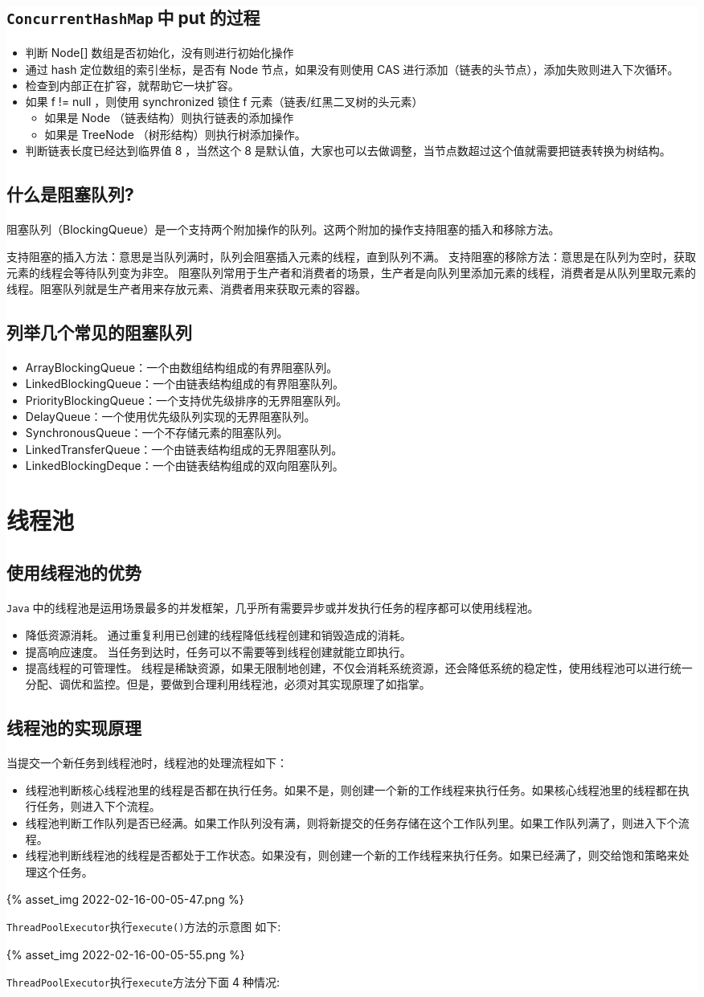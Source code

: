 
## ``ConcurrentHashMap`` 中 put 的过程

- 判断 Node[] 数组是否初始化，没有则进行初始化操作
- 通过 hash 定位数组的索引坐标，是否有 Node 节点，如果没有则使用 CAS 进行添加（链表的头节点），添加失败则进入下次循环。
- 检查到内部正在扩容，就帮助它一块扩容。
- 如果 f != null ，则使用 synchronized 锁住 f 元素（链表/红黑二叉树的头元素）
    - 如果是 Node （链表结构）则执行链表的添加操作
    - 如果是 TreeNode （树形结构）则执行树添加操作。
- 判断链表长度已经达到临界值 8 ，当然这个 8 是默认值，大家也可以去做调整，当节点数超过这个值就需要把链表转换为树结构。

## 什么是阻塞队列?
阻塞队列（BlockingQueue）是一个支持两个附加操作的队列。这两个附加的操作支持阻塞的插入和移除方法。

支持阻塞的插入方法：意思是当队列满时，队列会阻塞插入元素的线程，直到队列不满。
支持阻塞的移除方法：意思是在队列为空时，获取元素的线程会等待队列变为非空。
阻塞队列常用于生产者和消费者的场景，生产者是向队列里添加元素的线程，消费者是从队列里取元素的线程。阻塞队列就是生产者用来存放元素、消费者用来获取元素的容器。

## 列举几个常见的阻塞队列
- ArrayBlockingQueue：一个由数组结构组成的有界阻塞队列。
- LinkedBlockingQueue：一个由链表结构组成的有界阻塞队列。
- PriorityBlockingQueue：一个支持优先级排序的无界阻塞队列。
- DelayQueue：一个使用优先级队列实现的无界阻塞队列。
- SynchronousQueue：一个不存储元素的阻塞队列。
- LinkedTransferQueue：一个由链表结构组成的无界阻塞队列。
- LinkedBlockingDeque：一个由链表结构组成的双向阻塞队列。

# 线程池

## 使用线程池的优势
``Java`` 中的线程池是运用场景最多的并发框架，几乎所有需要异步或并发执行任务的程序都可以使用线程池。

- 降低资源消耗。 通过重复利用已创建的线程降低线程创建和销毁造成的消耗。
- 提高响应速度。 当任务到达时，任务可以不需要等到线程创建就能立即执行。
- 提高线程的可管理性。 线程是稀缺资源，如果无限制地创建，不仅会消耗系统资源，还会降低系统的稳定性，使用线程池可以进行统一分配、调优和监控。但是，要做到合理利用线程池，必须对其实现原理了如指掌。

## 线程池的实现原理
当提交一个新任务到线程池时，线程池的处理流程如下：

- 线程池判断核心线程池里的线程是否都在执行任务。如果不是，则创建一个新的工作线程来执行任务。如果核心线程池里的线程都在执行任务，则进入下个流程。
- 线程池判断工作队列是否已经满。如果工作队列没有满，则将新提交的任务存储在这个工作队列里。如果工作队列满了，则进入下个流程。
- 线程池判断线程池的线程是否都处于工作状态。如果没有，则创建一个新的工作线程来执行任务。如果已经满了，则交给饱和策略来处理这个任务。

{% asset_img 2022-02-16-00-05-47.png %}

``ThreadPoolExecutor``执行``execute()``方法的示意图 如下:

{% asset_img 2022-02-16-00-05-55.png %}

``ThreadPoolExecutor``执行``execute``方法分下面 4 种情况:

